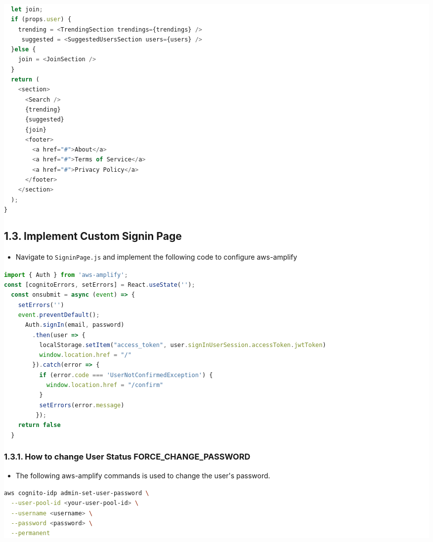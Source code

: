 ```js
  let join;
  if (props.user) {
    trending = <TrendingSection trendings={trendings} />
     suggested = <SuggestedUsersSection users={users} />
  }else {
    join = <JoinSection />
  } 
  return (
    <section>
      <Search />
      {trending}
      {suggested}
      {join}
      <footer>
        <a href="#">About</a>
        <a href="#">Terms of Service</a>
        <a href="#">Privacy Policy</a>
      </footer>
    </section>
  );
}
```

## 1.3. Implement Custom Signin Page
-  Navigate to `SigninPage.js` and implement the following code to configure aws-amplify

```js
import { Auth } from 'aws-amplify';
const [cognitoErrors, setErrors] = React.useState('');
  const onsubmit = async (event) => {
    setErrors('')
    event.preventDefault();
      Auth.signIn(email, password)
        .then(user => {
          localStorage.setItem("access_token", user.signInUserSession.accessToken.jwtToken)
          window.location.href = "/"
        }).catch(error => { 
          if (error.code === 'UserNotConfirmedException') {
            window.location.href = "/confirm"
          }
          setErrors(error.message)
         });
    return false
  }
```

### 1.3.1. How to change User Status FORCE_CHANGE_PASSWORD
- The following aws-amplify commands is used to change the user's password.
```sh
aws cognito-idp admin-set-user-password \
  --user-pool-id <your-user-pool-id> \
  --username <username> \
  --password <password> \
  --permanent
```
